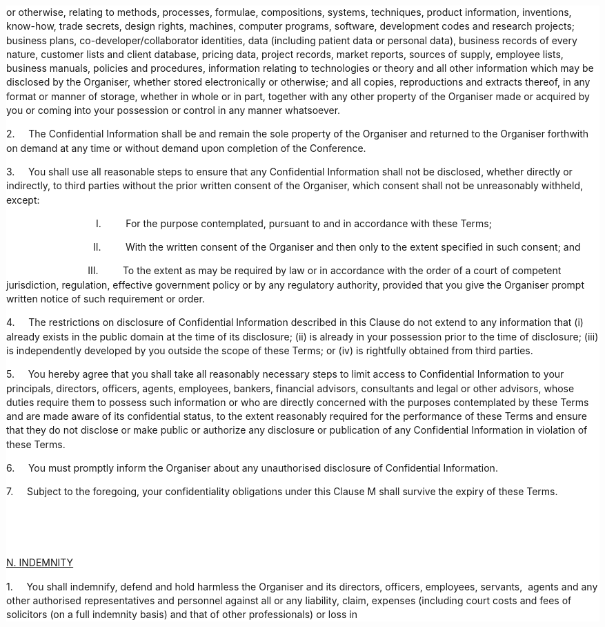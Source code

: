or otherwise, relating to methods, processes, formulae, compositions, systems,
techniques, product information, inventions, know-how, trade secrets, design
rights, machines, computer programs, software, development codes and research
projects; business plans, co-developer/collaborator identities, data (including
patient data or personal data), business records of every nature, customer
lists and client database, pricing data, project records, market reports,
sources of supply, employee lists, business manuals, policies and procedures,
information relating to technologies or theory and all other information
which may be disclosed by the Organiser, whether stored electronically
or otherwise; and all copies, reproductions and extracts thereof, in any
format or manner of storage, whether in whole or in part, together with
any other property of the Organiser made or acquired by you or coming into
your possession or control in any manner whatsoever.</p>
<p>2.&nbsp;&nbsp;&nbsp;&nbsp; The Confidential Information shall be and remain
the sole property of the Organiser and returned to the Organiser forthwith
on demand at any time or without demand upon completion of the Conference.</p>
<p>3.&nbsp;&nbsp;&nbsp;&nbsp; You shall use all reasonable steps to ensure
that any Confidential Information shall not be disclosed, whether directly
or indirectly, to third parties without the prior written consent of the
Organiser, which consent shall not be unreasonably withheld, except:</p>
<p>&nbsp;&nbsp;&nbsp;&nbsp;&nbsp;&nbsp;&nbsp;&nbsp;&nbsp;&nbsp;&nbsp;&nbsp;&nbsp;&nbsp;&nbsp;&nbsp;&nbsp;&nbsp;&nbsp;&nbsp;&nbsp;&nbsp;&nbsp;&nbsp;&nbsp;&nbsp;&nbsp;&nbsp;&nbsp;&nbsp;&nbsp;&nbsp;
I.&nbsp;&nbsp;&nbsp;&nbsp;&nbsp;&nbsp;&nbsp;&nbsp; For the purpose contemplated,
pursuant to and in accordance with these Terms;</p>
<p>&nbsp;&nbsp;&nbsp;&nbsp;&nbsp;&nbsp;&nbsp;&nbsp;&nbsp;&nbsp;&nbsp;&nbsp;&nbsp;&nbsp;&nbsp;&nbsp;&nbsp;&nbsp;&nbsp;&nbsp;&nbsp;&nbsp;&nbsp;&nbsp;&nbsp;&nbsp;&nbsp;&nbsp;&nbsp;&nbsp;&nbsp;
II.&nbsp;&nbsp;&nbsp;&nbsp;&nbsp;&nbsp;&nbsp;&nbsp; With the written consent
of the Organiser and then only to the extent specified in such consent;
and</p>
<p>&nbsp;&nbsp;&nbsp;&nbsp;&nbsp;&nbsp;&nbsp;&nbsp;&nbsp;&nbsp;&nbsp;&nbsp;&nbsp;&nbsp;&nbsp;&nbsp;&nbsp;&nbsp;&nbsp;&nbsp;&nbsp;&nbsp;&nbsp;&nbsp;&nbsp;&nbsp;&nbsp;&nbsp;&nbsp;
III.&nbsp;&nbsp;&nbsp;&nbsp;&nbsp;&nbsp;&nbsp;&nbsp; To the extent as may
be required by law or in accordance with the order of a court of competent
jurisdiction, regulation, effective government policy or by any regulatory
authority, provided that you give the Organiser prompt written notice of
such requirement or order.</p>
<p>4.&nbsp;&nbsp;&nbsp;&nbsp; The restrictions on disclosure of Confidential
Information described in this Clause do not extend to any information that
(i) already exists in the public domain at the time of its disclosure;
(ii) is already in your possession prior to the time of disclosure; (iii)
is independently developed by you outside the scope of these Terms; or
(iv) is rightfully obtained from third parties.</p>
<p>5.&nbsp;&nbsp;&nbsp;&nbsp; You hereby agree that you shall take all reasonably
necessary steps to limit access to Confidential Information to your principals,
directors, officers, agents, employees, bankers, financial advisors, consultants
and legal or other advisors, whose duties require them to possess such
information or who are directly concerned with the purposes contemplated
by these Terms and are made aware of its confidential status, to the extent
reasonably required for the performance of these Terms and ensure that
they do not disclose or make public or authorize any disclosure or publication
of any Confidential Information in violation of these Terms.</p>
<p>6.&nbsp;&nbsp;&nbsp;&nbsp; You must promptly inform the Organiser about
any unauthorised disclosure of Confidential Information.</p>
<p>7.&nbsp;&nbsp;&nbsp;&nbsp; Subject to the foregoing, your confidentiality
obligations under this Clause M shall survive the expiry of these Terms.</p>
<p>&nbsp;</p>
<p>&nbsp;</p>
<p><u>N. INDEMNITY</u>
</p>
<p>1.&nbsp;&nbsp;&nbsp;&nbsp; You shall indemnify, defend and hold harmless
the Organiser and its directors, officers, employees, servants, &nbsp;agents
and any other authorised representatives and personnel against all or any
liability, claim, expenses (including court costs and fees of solicitors
(on a full indemnity basis) and that of other professionals) or loss in